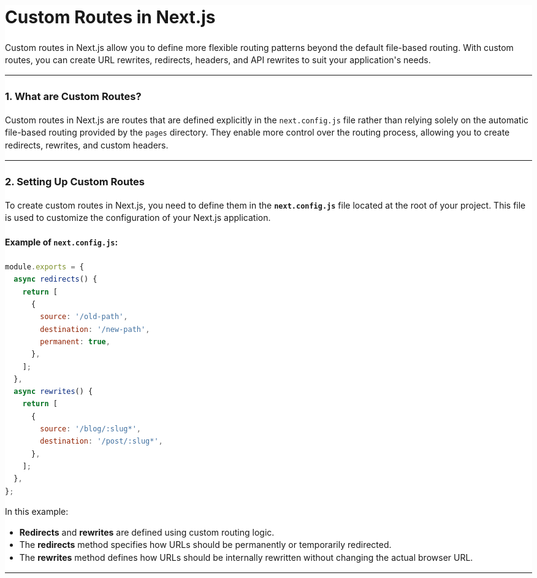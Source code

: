 # Custom Routes in Next.js

Custom routes in Next.js allow you to define more flexible routing patterns beyond the default file-based routing. With custom routes, you can create URL rewrites, redirects, headers, and API rewrites to suit your application's needs.

---

### 1. **What are Custom Routes?**

Custom routes in Next.js are routes that are defined explicitly in the `next.config.js` file rather than relying solely on the automatic file-based routing provided by the `pages` directory. They enable more control over the routing process, allowing you to create redirects, rewrites, and custom headers.

---

### 2. **Setting Up Custom Routes**

To create custom routes in Next.js, you need to define them in the **`next.config.js`** file located at the root of your project. This file is used to customize the configuration of your Next.js application.

#### Example of `next.config.js`:
```javascript
module.exports = {
  async redirects() {
    return [
      {
        source: '/old-path',
        destination: '/new-path',
        permanent: true,
      },
    ];
  },
  async rewrites() {
    return [
      {
        source: '/blog/:slug*',
        destination: '/post/:slug*',
      },
    ];
  },
};
```

In this example:
- **Redirects** and **rewrites** are defined using custom routing logic.
- The **redirects** method specifies how URLs should be permanently or temporarily redirected.
- The **rewrites** method defines how URLs should be internally rewritten without changing the actual browser URL.

---